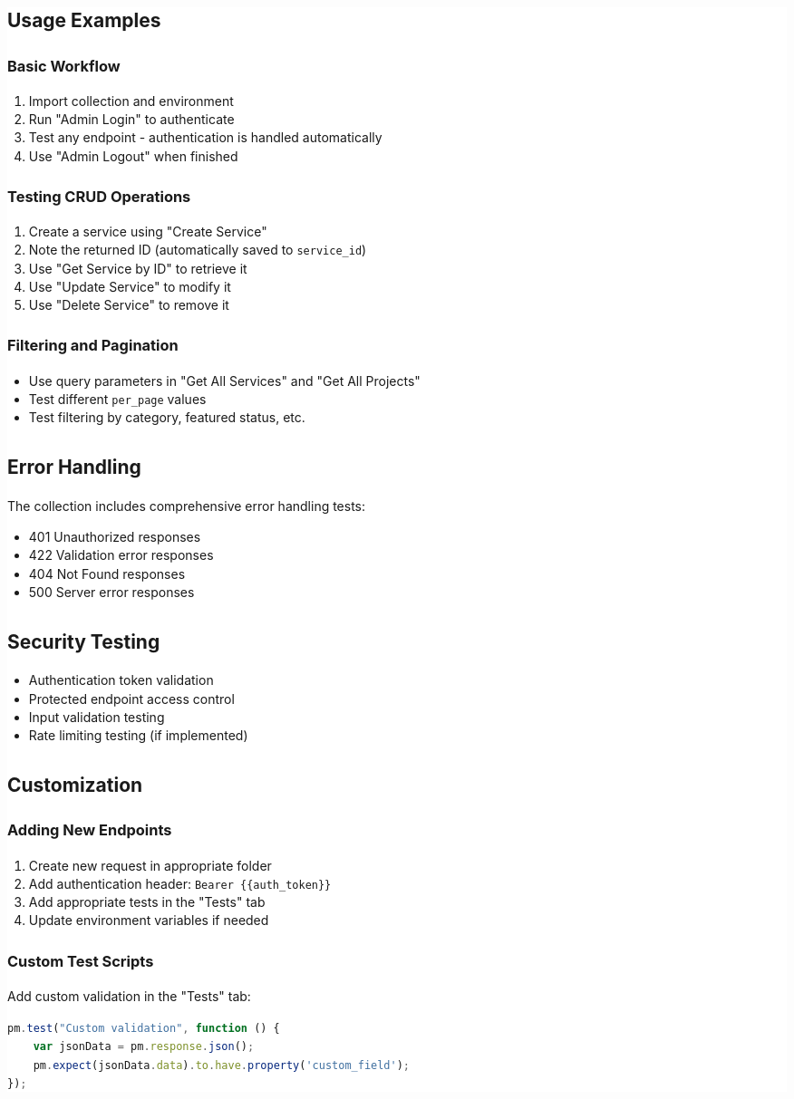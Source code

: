 ## Usage Examples

### Basic Workflow
1. Import collection and environment
2. Run "Admin Login" to authenticate
3. Test any endpoint - authentication is handled automatically
4. Use "Admin Logout" when finished

### Testing CRUD Operations
1. Create a service using "Create Service"
2. Note the returned ID (automatically saved to `service_id`)
3. Use "Get Service by ID" to retrieve it
4. Use "Update Service" to modify it
5. Use "Delete Service" to remove it

### Filtering and Pagination
- Use query parameters in "Get All Services" and "Get All Projects"
- Test different `per_page` values
- Test filtering by category, featured status, etc.

## Error Handling

The collection includes comprehensive error handling tests:
- 401 Unauthorized responses
- 422 Validation error responses
- 404 Not Found responses
- 500 Server error responses

## Security Testing

- Authentication token validation
- Protected endpoint access control
- Input validation testing
- Rate limiting testing (if implemented)

## Customization

### Adding New Endpoints
1. Create new request in appropriate folder
2. Add authentication header: `Bearer {{auth_token}}`
3. Add appropriate tests in the "Tests" tab
4. Update environment variables if needed

### Custom Test Scripts
Add custom validation in the "Tests" tab:
```javascript
pm.test("Custom validation", function () {
    var jsonData = pm.response.json();
    pm.expect(jsonData.data).to.have.property('custom_field');
});
```
